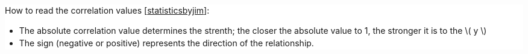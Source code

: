 How to read the correlation values [[statisticsbyjim](https://statisticsbyjim.com/basics/correlations/)]:
- The absolute correlation value determines the strenth; the closer the absolute value to 1, the stronger it is to the \\( y \\)
- The sign (negative or positive) represents the direction of the relationship.